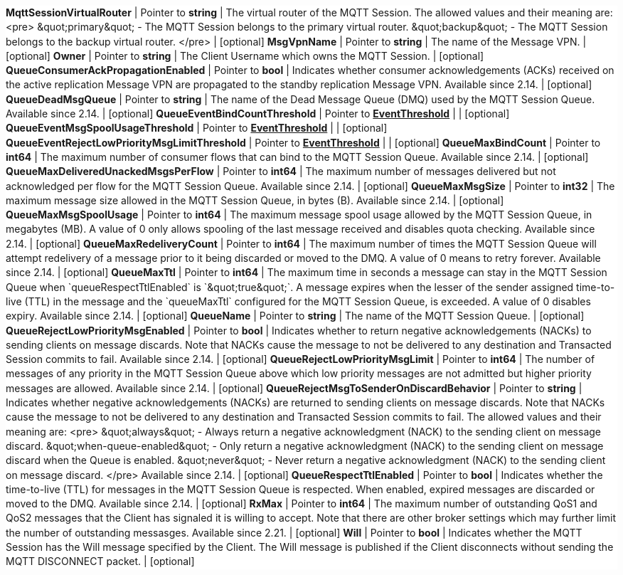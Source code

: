 **MqttSessionVirtualRouter** | Pointer to **string** | The virtual router of the MQTT Session. The allowed values and their meaning are:  &lt;pre&gt; \&quot;primary\&quot; - The MQTT Session belongs to the primary virtual router. \&quot;backup\&quot; - The MQTT Session belongs to the backup virtual router. &lt;/pre&gt;  | [optional] 
**MsgVpnName** | Pointer to **string** | The name of the Message VPN. | [optional] 
**Owner** | Pointer to **string** | The Client Username which owns the MQTT Session. | [optional] 
**QueueConsumerAckPropagationEnabled** | Pointer to **bool** | Indicates whether consumer acknowledgements (ACKs) received on the active replication Message VPN are propagated to the standby replication Message VPN. Available since 2.14. | [optional] 
**QueueDeadMsgQueue** | Pointer to **string** | The name of the Dead Message Queue (DMQ) used by the MQTT Session Queue. Available since 2.14. | [optional] 
**QueueEventBindCountThreshold** | Pointer to [**EventThreshold**](EventThreshold.md) |  | [optional] 
**QueueEventMsgSpoolUsageThreshold** | Pointer to [**EventThreshold**](EventThreshold.md) |  | [optional] 
**QueueEventRejectLowPriorityMsgLimitThreshold** | Pointer to [**EventThreshold**](EventThreshold.md) |  | [optional] 
**QueueMaxBindCount** | Pointer to **int64** | The maximum number of consumer flows that can bind to the MQTT Session Queue. Available since 2.14. | [optional] 
**QueueMaxDeliveredUnackedMsgsPerFlow** | Pointer to **int64** | The maximum number of messages delivered but not acknowledged per flow for the MQTT Session Queue. Available since 2.14. | [optional] 
**QueueMaxMsgSize** | Pointer to **int32** | The maximum message size allowed in the MQTT Session Queue, in bytes (B). Available since 2.14. | [optional] 
**QueueMaxMsgSpoolUsage** | Pointer to **int64** | The maximum message spool usage allowed by the MQTT Session Queue, in megabytes (MB). A value of 0 only allows spooling of the last message received and disables quota checking. Available since 2.14. | [optional] 
**QueueMaxRedeliveryCount** | Pointer to **int64** | The maximum number of times the MQTT Session Queue will attempt redelivery of a message prior to it being discarded or moved to the DMQ. A value of 0 means to retry forever. Available since 2.14. | [optional] 
**QueueMaxTtl** | Pointer to **int64** | The maximum time in seconds a message can stay in the MQTT Session Queue when &#x60;queueRespectTtlEnabled&#x60; is &#x60;\&quot;true\&quot;&#x60;. A message expires when the lesser of the sender assigned time-to-live (TTL) in the message and the &#x60;queueMaxTtl&#x60; configured for the MQTT Session Queue, is exceeded. A value of 0 disables expiry. Available since 2.14. | [optional] 
**QueueName** | Pointer to **string** | The name of the MQTT Session Queue. | [optional] 
**QueueRejectLowPriorityMsgEnabled** | Pointer to **bool** | Indicates whether to return negative acknowledgements (NACKs) to sending clients on message discards. Note that NACKs cause the message to not be delivered to any destination and Transacted Session commits to fail. Available since 2.14. | [optional] 
**QueueRejectLowPriorityMsgLimit** | Pointer to **int64** | The number of messages of any priority in the MQTT Session Queue above which low priority messages are not admitted but higher priority messages are allowed. Available since 2.14. | [optional] 
**QueueRejectMsgToSenderOnDiscardBehavior** | Pointer to **string** | Indicates whether negative acknowledgements (NACKs) are returned to sending clients on message discards. Note that NACKs cause the message to not be delivered to any destination and Transacted Session commits to fail. The allowed values and their meaning are:  &lt;pre&gt; \&quot;always\&quot; - Always return a negative acknowledgment (NACK) to the sending client on message discard. \&quot;when-queue-enabled\&quot; - Only return a negative acknowledgment (NACK) to the sending client on message discard when the Queue is enabled. \&quot;never\&quot; - Never return a negative acknowledgment (NACK) to the sending client on message discard. &lt;/pre&gt;  Available since 2.14. | [optional] 
**QueueRespectTtlEnabled** | Pointer to **bool** | Indicates whether the time-to-live (TTL) for messages in the MQTT Session Queue is respected. When enabled, expired messages are discarded or moved to the DMQ. Available since 2.14. | [optional] 
**RxMax** | Pointer to **int64** | The maximum number of outstanding QoS1 and QoS2 messages that the Client has signaled it is willing to accept. Note that there are other broker settings which may further limit the number of outstanding messasges. Available since 2.21. | [optional] 
**Will** | Pointer to **bool** | Indicates whether the MQTT Session has the Will message specified by the Client. The Will message is published if the Client disconnects without sending the MQTT DISCONNECT packet. | [optional] 
